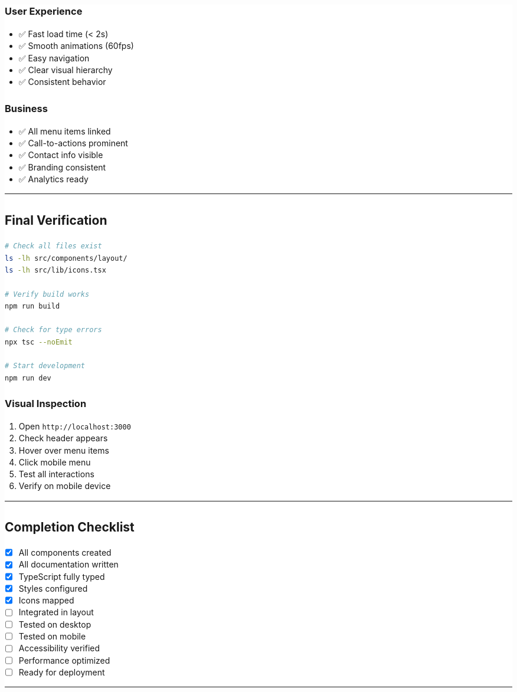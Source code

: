 ### User Experience
- ✅ Fast load time (< 2s)
- ✅ Smooth animations (60fps)
- ✅ Easy navigation
- ✅ Clear visual hierarchy
- ✅ Consistent behavior

### Business
- ✅ All menu items linked
- ✅ Call-to-actions prominent
- ✅ Contact info visible
- ✅ Branding consistent
- ✅ Analytics ready

---

## Final Verification

```bash
# Check all files exist
ls -lh src/components/layout/
ls -lh src/lib/icons.tsx

# Verify build works
npm run build

# Check for type errors
npx tsc --noEmit

# Start development
npm run dev
```

### Visual Inspection
1. Open `http://localhost:3000`
2. Check header appears
3. Hover over menu items
4. Click mobile menu
5. Test all interactions
6. Verify on mobile device

---

## Completion Checklist

- [x] All components created
- [x] All documentation written
- [x] TypeScript fully typed
- [x] Styles configured
- [x] Icons mapped
- [ ] Integrated in layout
- [ ] Tested on desktop
- [ ] Tested on mobile
- [ ] Accessibility verified
- [ ] Performance optimized
- [ ] Ready for deployment

---